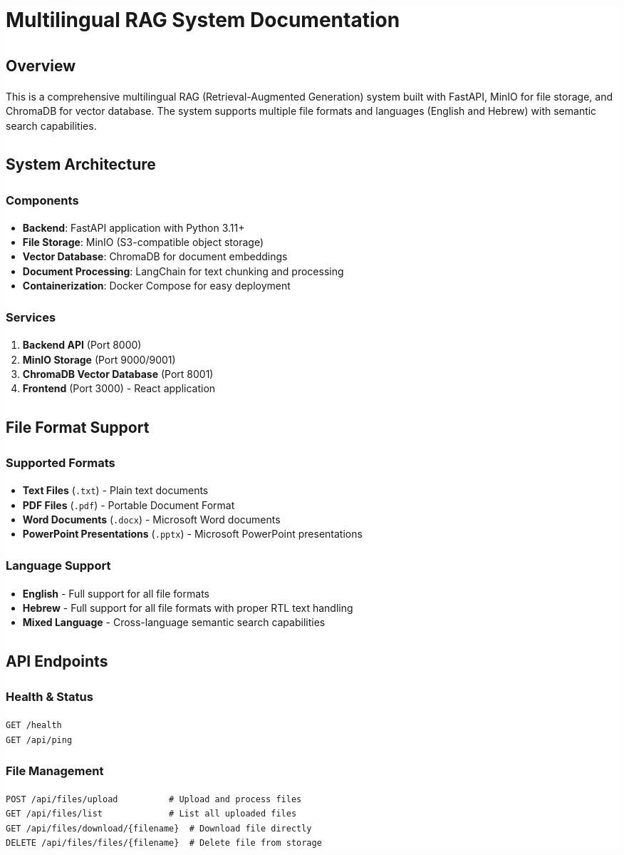 # Multilingual RAG System Documentation

## Overview

This is a comprehensive multilingual RAG (Retrieval-Augmented Generation) system built with FastAPI, MinIO for file storage, and ChromaDB for vector database. The system supports multiple file formats and languages (English and Hebrew) with semantic search capabilities.

## System Architecture

### Components
- **Backend**: FastAPI application with Python 3.11+
- **File Storage**: MinIO (S3-compatible object storage)
- **Vector Database**: ChromaDB for document embeddings
- **Document Processing**: LangChain for text chunking and processing
- **Containerization**: Docker Compose for easy deployment

### Services
1. **Backend API** (Port 8000)
2. **MinIO Storage** (Port 9000/9001)
3. **ChromaDB Vector Database** (Port 8001)
4. **Frontend** (Port 3000) - React application

## File Format Support

### Supported Formats
- **Text Files** (`.txt`) - Plain text documents
- **PDF Files** (`.pdf`) - Portable Document Format
- **Word Documents** (`.docx`) - Microsoft Word documents
- **PowerPoint Presentations** (`.pptx`) - Microsoft PowerPoint presentations

### Language Support
- **English** - Full support for all file formats
- **Hebrew** - Full support for all file formats with proper RTL text handling
- **Mixed Language** - Cross-language semantic search capabilities

## API Endpoints

### Health & Status
```
GET /health
GET /api/ping
```

### File Management
```
POST /api/files/upload          # Upload and process files
GET /api/files/list             # List all uploaded files
GET /api/files/download/{filename}  # Download file directly
DELETE /api/files/files/{filename}  # Delete file from storage
```
